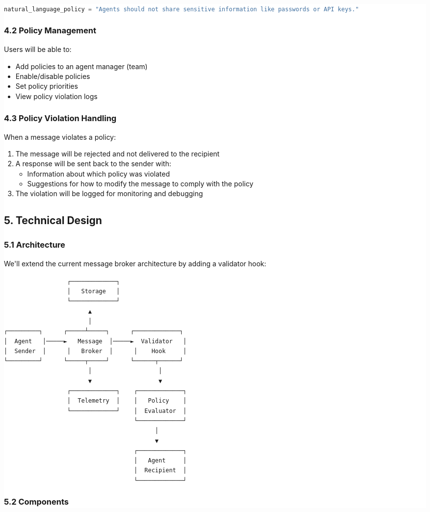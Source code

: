 ```python
natural_language_policy = "Agents should not share sensitive information like passwords or API keys."
```

### 4.2 Policy Management

Users will be able to:
- Add policies to an agent manager (team)
- Enable/disable policies
- Set policy priorities
- View policy violation logs

### 4.3 Policy Violation Handling

When a message violates a policy:
1. The message will be rejected and not delivered to the recipient
2. A response will be sent back to the sender with:
   - Information about which policy was violated
   - Suggestions for how to modify the message to comply with the policy
3. The violation will be logged for monitoring and debugging

## 5. Technical Design

### 5.1 Architecture

We'll extend the current message broker architecture by adding a validator hook:

```
                  ┌─────────────┐
                  │   Storage   │
                  └─────────────┘
                        ▲
                        │
┌─────────┐      ┌─────┴─────┐      ┌─────────────┐
│  Agent   │─────►   Message  │─────►  Validator   │
│  Sender  │      │   Broker  │      │    Hook     │
└─────────┘      └─────┬─────┘      └──────┬──────┘
                        │                   │
                        ▼                   ▼
                  ┌─────────────┐    ┌─────────────┐
                  │  Telemetry  │    │   Policy    │
                  └─────────────┘    │  Evaluator  │
                                     └─────────────┘
                                           │
                                           ▼
                                     ┌─────────────┐
                                     │   Agent     │
                                     │  Recipient  │
                                     └─────────────┘
```

### 5.2 Components
